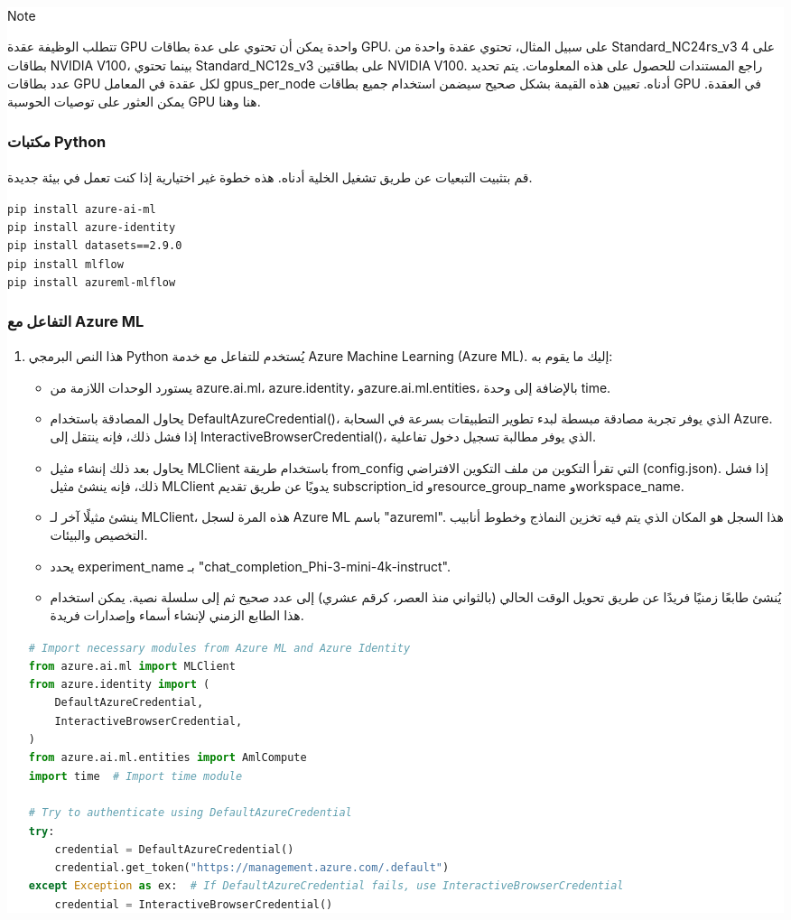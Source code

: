> [!NOTE]
> تتطلب الوظيفة عقدة GPU واحدة يمكن أن تحتوي على عدة بطاقات GPU. على سبيل المثال، تحتوي عقدة واحدة من Standard_NC24rs_v3 على 4 بطاقات NVIDIA V100، بينما تحتوي Standard_NC12s_v3 على بطاقتين NVIDIA V100. راجع المستندات للحصول على هذه المعلومات. يتم تحديد عدد بطاقات GPU لكل عقدة في المعامل gpus_per_node أدناه. تعيين هذه القيمة بشكل صحيح سيضمن استخدام جميع بطاقات GPU في العقدة. يمكن العثور على توصيات الحوسبة GPU هنا وهنا.

### مكتبات Python

قم بتثبيت التبعيات عن طريق تشغيل الخلية أدناه. هذه خطوة غير اختيارية إذا كنت تعمل في بيئة جديدة.

```bash
pip install azure-ai-ml
pip install azure-identity
pip install datasets==2.9.0
pip install mlflow
pip install azureml-mlflow
```

### التفاعل مع Azure ML

1. هذا النص البرمجي Python يُستخدم للتفاعل مع خدمة Azure Machine Learning (Azure ML). إليك ما يقوم به:

    - يستورد الوحدات اللازمة من azure.ai.ml، azure.identity، وazure.ai.ml.entities، بالإضافة إلى وحدة time.

    - يحاول المصادقة باستخدام DefaultAzureCredential()، الذي يوفر تجربة مصادقة مبسطة لبدء تطوير التطبيقات بسرعة في السحابة Azure. إذا فشل ذلك، فإنه ينتقل إلى InteractiveBrowserCredential()، الذي يوفر مطالبة تسجيل دخول تفاعلية.

    - يحاول بعد ذلك إنشاء مثيل MLClient باستخدام طريقة from_config التي تقرأ التكوين من ملف التكوين الافتراضي (config.json). إذا فشل ذلك، فإنه ينشئ مثيل MLClient يدويًا عن طريق تقديم subscription_id وresource_group_name وworkspace_name.

    - ينشئ مثيلًا آخر لـ MLClient، هذه المرة لسجل Azure ML باسم "azureml". هذا السجل هو المكان الذي يتم فيه تخزين النماذج وخطوط أنابيب التخصيص والبيئات.

    - يحدد experiment_name بـ "chat_completion_Phi-3-mini-4k-instruct".

    - يُنشئ طابعًا زمنيًا فريدًا عن طريق تحويل الوقت الحالي (بالثواني منذ العصر، كرقم عشري) إلى عدد صحيح ثم إلى سلسلة نصية. يمكن استخدام هذا الطابع الزمني لإنشاء أسماء وإصدارات فريدة.

    ```python
    # Import necessary modules from Azure ML and Azure Identity
    from azure.ai.ml import MLClient
    from azure.identity import (
        DefaultAzureCredential,
        InteractiveBrowserCredential,
    )
    from azure.ai.ml.entities import AmlCompute
    import time  # Import time module
    
    # Try to authenticate using DefaultAzureCredential
    try:
        credential = DefaultAzureCredential()
        credential.get_token("https://management.azure.com/.default")
    except Exception as ex:  # If DefaultAzureCredential fails, use InteractiveBrowserCredential
        credential = InteractiveBrowserCredential()
    